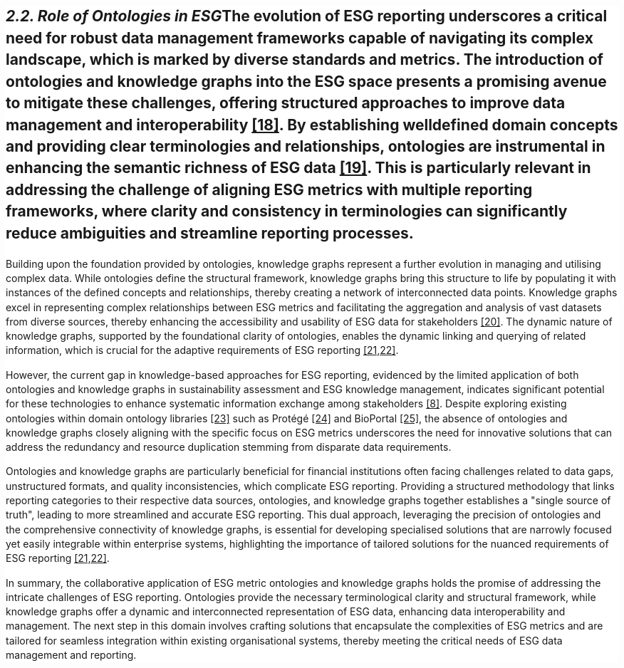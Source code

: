 ## <span id="page-2-0"></span>*2.2. Role of Ontologies in ESG*The evolution of ESG reporting underscores a critical need for robust data management frameworks capable of navigating its complex landscape, which is marked by diverse standards and metrics. The introduction of ontologies and knowledge graphs into the ESG space presents a promising avenue to mitigate these challenges, offering structured approaches to improve data management and interoperability [\[18\]](#page-14-14). By establishing welldefined domain concepts and providing clear terminologies and relationships, ontologies are instrumental in enhancing the semantic richness of ESG data [\[19\]](#page-14-15). This is particularly relevant in addressing the challenge of aligning ESG metrics with multiple reporting frameworks, where clarity and consistency in terminologies can significantly reduce ambiguities and streamline reporting processes.

Building upon the foundation provided by ontologies, knowledge graphs represent a further evolution in managing and utilising complex data. While ontologies define the structural framework, knowledge graphs bring this structure to life by populating it with instances of the defined concepts and relationships, thereby creating a network of interconnected data points. Knowledge graphs excel in representing complex relationships between ESG metrics and facilitating the aggregation and analysis of vast datasets from diverse sources, thereby enhancing the accessibility and usability of ESG data for stakeholders [\[20\]](#page-14-16). The dynamic nature of knowledge graphs, supported by the foundational clarity of ontologies, enables the dynamic linking and querying of related information, which is crucial for the adaptive requirements of ESG reporting [\[21,](#page-14-17)[22\]](#page-14-18).

However, the current gap in knowledge-based approaches for ESG reporting, evidenced by the limited application of both ontologies and knowledge graphs in sustainability assessment and ESG knowledge management, indicates significant potential for these technologies to enhance systematic information exchange among stakeholders [\[8\]](#page-14-4). Despite exploring existing ontologies within domain ontology libraries [\[23\]](#page-14-19) such as Protégé [\[24\]](#page-14-20) and BioPortal [\[25\]](#page-14-21), the absence of ontologies and knowledge graphs closely aligning with the specific focus on ESG metrics underscores the need for innovative solutions that can address the redundancy and resource duplication stemming from disparate data requirements.

Ontologies and knowledge graphs are particularly beneficial for financial institutions often facing challenges related to data gaps, unstructured formats, and quality inconsistencies, which complicate ESG reporting. Providing a structured methodology that links reporting categories to their respective data sources, ontologies, and knowledge graphs together establishes a "single source of truth", leading to more streamlined and accurate ESG reporting. This dual approach, leveraging the precision of ontologies and the comprehensive connectivity of knowledge graphs, is essential for developing specialised solutions that are narrowly focused yet easily integrable within enterprise systems, highlighting the importance of tailored solutions for the nuanced requirements of ESG reporting [\[21,](#page-14-17)[22\]](#page-14-18).

In summary, the collaborative application of ESG metric ontologies and knowledge graphs holds the promise of addressing the intricate challenges of ESG reporting. Ontologies provide the necessary terminological clarity and structural framework, while knowledge graphs offer a dynamic and interconnected representation of ESG data, enhancing data interoperability and management. The next step in this domain involves crafting solutions that encapsulate the complexities of ESG metrics and are tailored for seamless integration within existing organisational systems, thereby meeting the critical needs of ESG data management and reporting.
